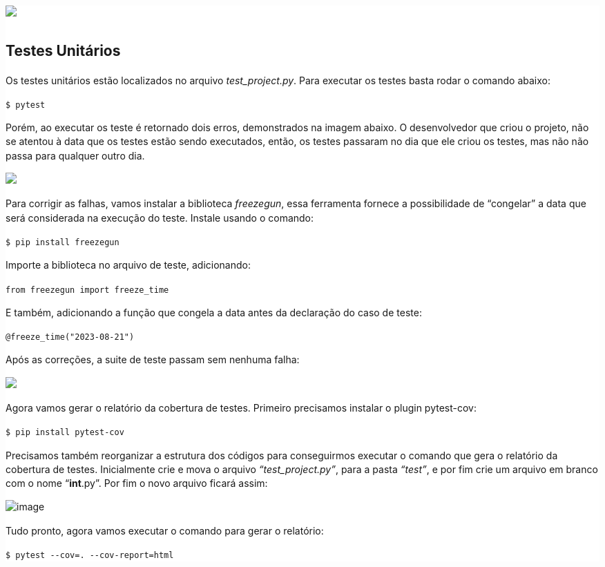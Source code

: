 <img src="https://github.com/user-attachments/assets/0b403c6e-a381-4b1c-9a72-c4d6e2224dad" width="550">


## Testes Unitários
Os testes unitários estão localizados no arquivo _test_project.py_. Para executar os testes
basta rodar o comando abaixo:
```
$ pytest
```

  Porém, ao executar os teste é retornado dois erros, demonstrados na imagem abaixo. O
desenvolvedor que criou o projeto, não se atentou à data que os testes estão sendo executados,
então, os testes passaram no dia que ele criou os testes, mas não não passa para qualquer
outro dia.

<img src="https://github.com/user-attachments/assets/3a6febd3-bc89-412f-8e42-46e975915c82" width="400">


  Para corrigir as falhas, vamos instalar a biblioteca _freezegun_, essa ferramenta fornece a
possibilidade de “congelar” a data que será considerada na execução do teste. Instale usando o
comando:
```
$ pip install freezegun
```

  Importe a biblioteca no arquivo de teste, adicionando:
```
from freezegun import freeze_time
```

  E também, adicionando a função que congela a data antes da declaração do caso de
teste:
```
@freeze_time("2023-08-21")
```

  Após as correções, a suite de teste passam sem nenhuma falha:

<img src="https://github.com/user-attachments/assets/f1cec6ed-3953-4c0c-afd2-85c67cf262e0" width="550">

Agora vamos gerar o relatório da cobertura de testes. Primeiro precisamos instalar o
plugin pytest-cov:
```
$ pip install pytest-cov
```

  Precisamos também reorganizar a estrutura dos códigos para conseguirmos executar o
comando que gera o relatório da cobertura de testes. Inicialmente crie e mova o arquivo
_“test_project.py”_, para a pasta _“test”_, e por fim crie um arquivo em branco com o nome
“__int__.py”. Por fim o novo arquivo ficará assim:

![image](https://github.com/user-attachments/assets/c7e3445a-6a4f-4d30-b339-7b34ca8e5d98)

Tudo pronto, agora vamos executar o comando para gerar o relatório:
```
$ pytest --cov=. --cov-report=html
```
